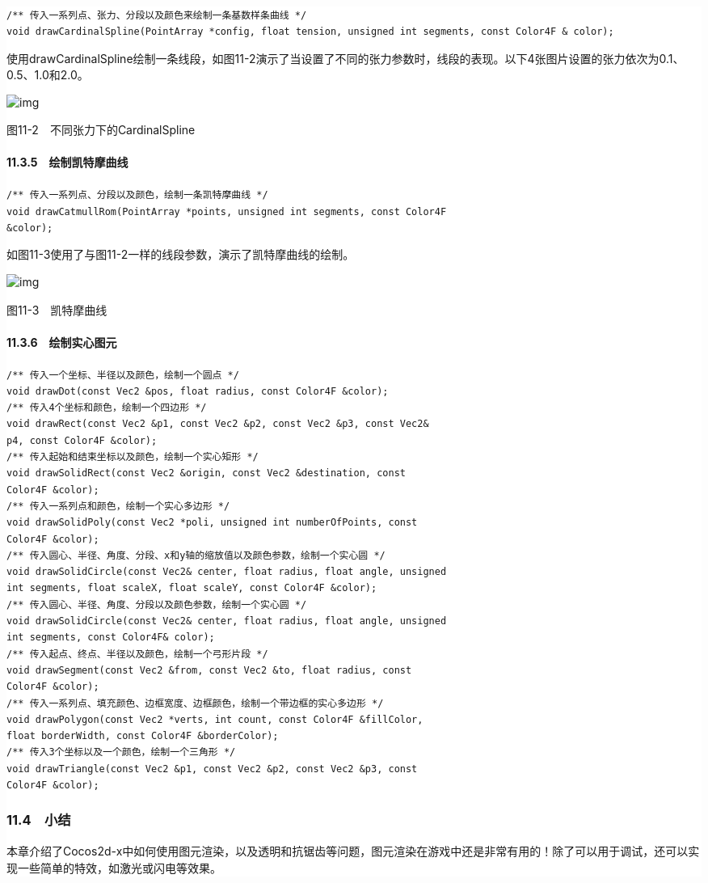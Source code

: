 ```
/** 传入一系列点、张力、分段以及颜色来绘制一条基数样条曲线 */
void drawCardinalSpline(PointArray *config, float tension, unsigned int segments, const Color4F & color);
```

使用drawCardinalSpline绘制一条线段，如图11-2演示了当设置了不同的张力参数时，线段的表现。以下4张图片设置的张力依次为0.1、0.5、1.0和2.0。

![img](https://gitee.com/nlpleaf/PicGo/raw/master/20200623120828.jpeg)

图11-2　不同张力下的CardinalSpline

#### 11.3.5　绘制凯特摩曲线

```
/** 传入一系列点、分段以及颜色，绘制一条凯特摩曲线 */
void drawCatmullRom(PointArray *points, unsigned int segments, const Color4F
&color);
```

如图11-3使用了与图11-2一样的线段参数，演示了凯特摩曲线的绘制。

![img](https://gitee.com/nlpleaf/PicGo/raw/master/20200623120829.jpeg)

图11-3　凯特摩曲线

#### 11.3.6　绘制实心图元

```
/** 传入一个坐标、半径以及颜色，绘制一个圆点 */
void drawDot(const Vec2 &pos, float radius, const Color4F &color);
/** 传入4个坐标和颜色，绘制一个四边形 */
void drawRect(const Vec2 &p1, const Vec2 &p2, const Vec2 &p3, const Vec2&
p4, const Color4F &color);
/** 传入起始和结束坐标以及颜色，绘制一个实心矩形 */
void drawSolidRect(const Vec2 &origin, const Vec2 &destination, const
Color4F &color);
/** 传入一系列点和颜色，绘制一个实心多边形 */
void drawSolidPoly(const Vec2 *poli, unsigned int numberOfPoints, const
Color4F &color);
/** 传入圆心、半径、角度、分段、x和y轴的缩放值以及颜色参数，绘制一个实心圆 */
void drawSolidCircle(const Vec2& center, float radius, float angle, unsigned
int segments, float scaleX, float scaleY, const Color4F &color);
/** 传入圆心、半径、角度、分段以及颜色参数，绘制一个实心圆 */
void drawSolidCircle(const Vec2& center, float radius, float angle, unsigned
int segments, const Color4F& color);
/** 传入起点、终点、半径以及颜色，绘制一个弓形片段 */
void drawSegment(const Vec2 &from, const Vec2 &to, float radius, const
Color4F &color);
/** 传入一系列点、填充颜色、边框宽度、边框颜色，绘制一个带边框的实心多边形 */
void drawPolygon(const Vec2 *verts, int count, const Color4F &fillColor,
float borderWidth, const Color4F &borderColor);
/** 传入3个坐标以及一个颜色，绘制一个三角形 */
void drawTriangle(const Vec2 &p1, const Vec2 &p2, const Vec2 &p3, const
Color4F &color);
```

### 11.4　小结

本章介绍了Cocos2d-x中如何使用图元渲染，以及透明和抗锯齿等问题，图元渲染在游戏中还是非常有用的！除了可以用于调试，还可以实现一些简单的特效，如激光或闪电等效果。
